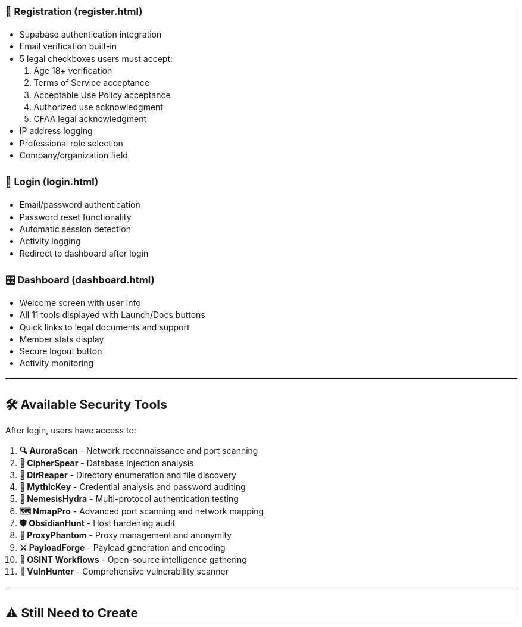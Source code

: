 ### 📝 Registration (register.html)
- Supabase authentication integration
- Email verification built-in
- 5 legal checkboxes users must accept:
  1. Age 18+ verification
  2. Terms of Service acceptance
  3. Acceptable Use Policy acceptance
  4. Authorized use acknowledgment
  5. CFAA legal acknowledgment
- IP address logging
- Professional role selection
- Company/organization field

### 🔐 Login (login.html)
- Email/password authentication
- Password reset functionality
- Automatic session detection
- Activity logging
- Redirect to dashboard after login

### 🎛️ Dashboard (dashboard.html)
- Welcome screen with user info
- All 11 tools displayed with Launch/Docs buttons
- Quick links to legal documents and support
- Member stats display
- Secure logout button
- Activity monitoring

---

## 🛠️ Available Security Tools

After login, users have access to:

1. **🔍 AuroraScan** - Network reconnaissance and port scanning
2. **💉 CipherSpear** - Database injection analysis
3. **📁 DirReaper** - Directory enumeration and file discovery
4. **🔑 MythicKey** - Credential analysis and password auditing
5. **🐍 NemesisHydra** - Multi-protocol authentication testing
6. **🗺️ NmapPro** - Advanced port scanning and network mapping
7. **🛡️ ObsidianHunt** - Host hardening audit
8. **👻 ProxyPhantom** - Proxy management and anonymity
9. **⚔️ PayloadForge** - Payload generation and encoding
10. **🔬 OSINT Workflows** - Open-source intelligence gathering
11. **🎯 VulnHunter** - Comprehensive vulnerability scanner

---

## ⚠️ Still Need to Create
